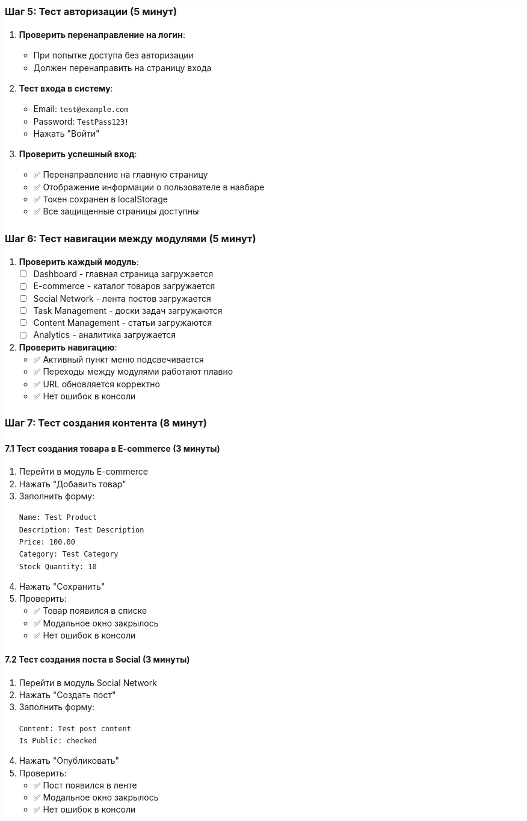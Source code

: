 ### Шаг 5: Тест авторизации (5 минут)

1. **Проверить перенаправление на логин**:
   - При попытке доступа без авторизации
   - Должен перенаправить на страницу входа

2. **Тест входа в систему**:
   - Email: `test@example.com`
   - Password: `TestPass123!`
   - Нажать "Войти"

3. **Проверить успешный вход**:
   - ✅ Перенаправление на главную страницу
   - ✅ Отображение информации о пользователе в навбаре
   - ✅ Токен сохранен в localStorage
   - ✅ Все защищенные страницы доступны

### Шаг 6: Тест навигации между модулями (5 минут)

1. **Проверить каждый модуль**:
   - [ ] Dashboard - главная страница загружается
   - [ ] E-commerce - каталог товаров загружается
   - [ ] Social Network - лента постов загружается
   - [ ] Task Management - доски задач загружаются
   - [ ] Content Management - статьи загружаются
   - [ ] Analytics - аналитика загружается

2. **Проверить навигацию**:
   - ✅ Активный пункт меню подсвечивается
   - ✅ Переходы между модулями работают плавно
   - ✅ URL обновляется корректно
   - ✅ Нет ошибок в консоли

### Шаг 7: Тест создания контента (8 минут)

#### 7.1 Тест создания товара в E-commerce (3 минуты)
1. Перейти в модуль E-commerce
2. Нажать "Добавить товар"
3. Заполнить форму:
   ```
   Name: Test Product
   Description: Test Description  
   Price: 100.00
   Category: Test Category
   Stock Quantity: 10
   ```
4. Нажать "Сохранить"
5. Проверить:
   - ✅ Товар появился в списке
   - ✅ Модальное окно закрылось
   - ✅ Нет ошибок в консоли

#### 7.2 Тест создания поста в Social (3 минуты)
1. Перейти в модуль Social Network
2. Нажать "Создать пост"
3. Заполнить форму:
   ```
   Content: Test post content
   Is Public: checked
   ```
4. Нажать "Опубликовать"
5. Проверить:
   - ✅ Пост появился в ленте
   - ✅ Модальное окно закрылось
   - ✅ Нет ошибок в консоли
